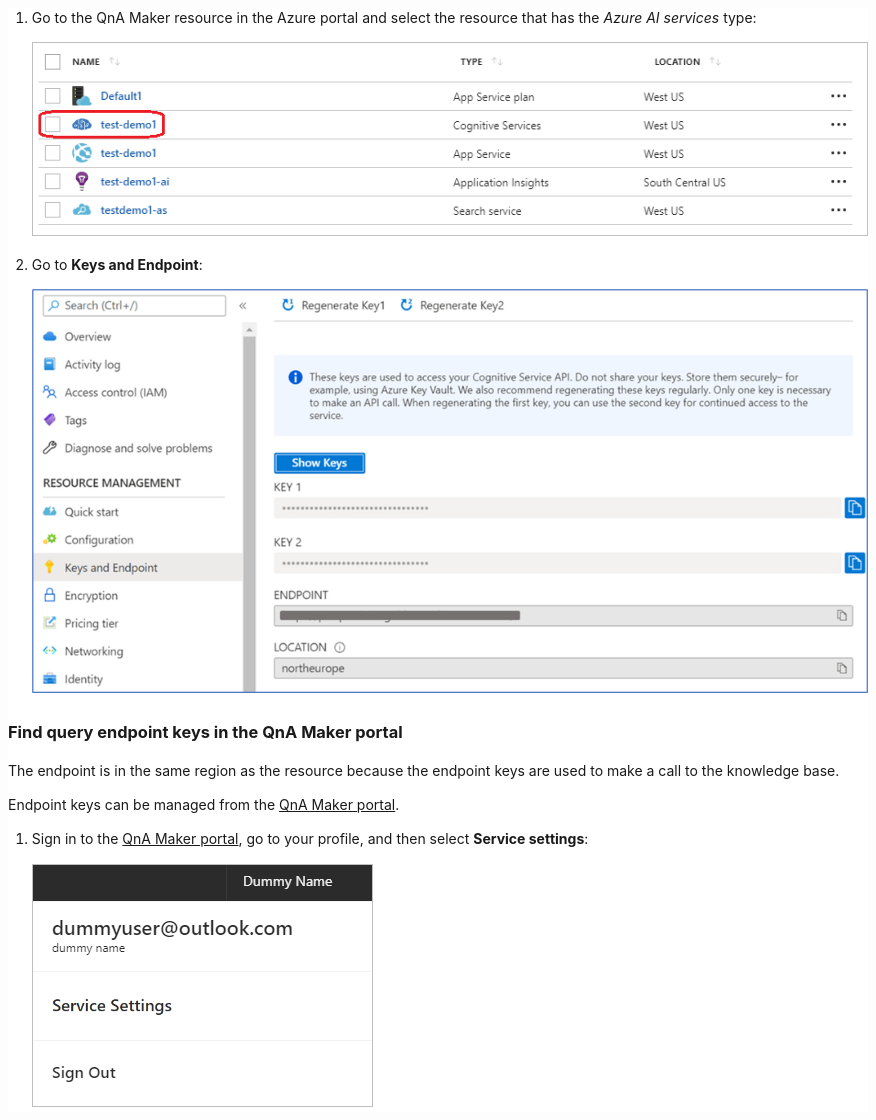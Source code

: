 1. Go to the QnA Maker resource in the Azure portal and select the resource that has the _Azure AI services_ type:

    ![QnA Maker resource list](../media/qnamaker-how-to-key-management/qnamaker-resource-list.png)

2. Go to **Keys and Endpoint**:

    ![QnA Maker managed (Preview) Subscription key](../media/qnamaker-how-to-key-management/subscription-key-v2.png)

### Find query endpoint keys in the QnA Maker portal

The endpoint is in the same region as the resource because the endpoint keys are used to make a call to the knowledge base.

Endpoint keys can be managed from the [QnA Maker portal](https://qnamaker.ai).

1. Sign in to the [QnA Maker portal](https://qnamaker.ai), go to your profile, and then select **Service settings**:

    ![Endpoint key](../media/qnamaker-how-to-key-management/Endpoint-keys.png)
